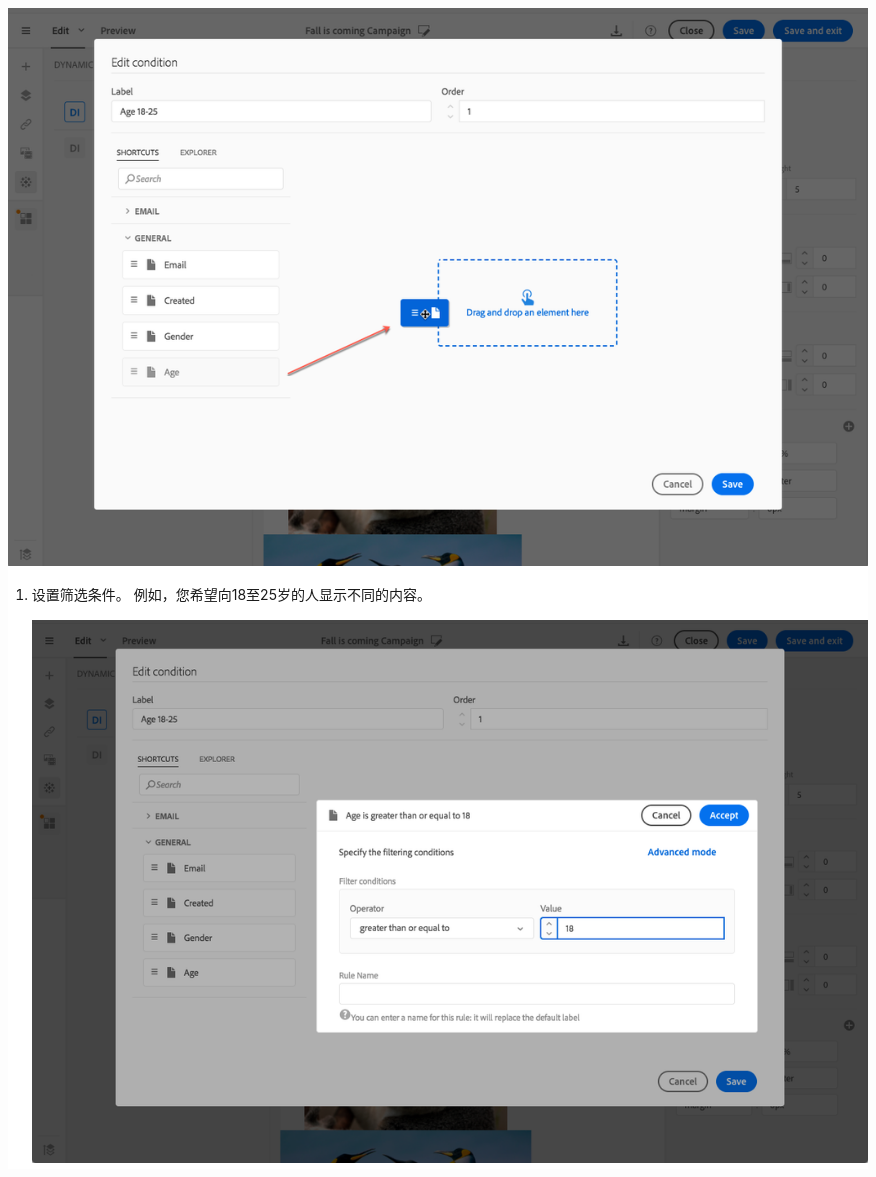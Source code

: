    ![](assets/dynamic_content_5.png)

1. 设置筛选条件。 例如，您希望向18至25岁的人显示不同的内容。

   ![](assets/dynamic_content_6.png)

